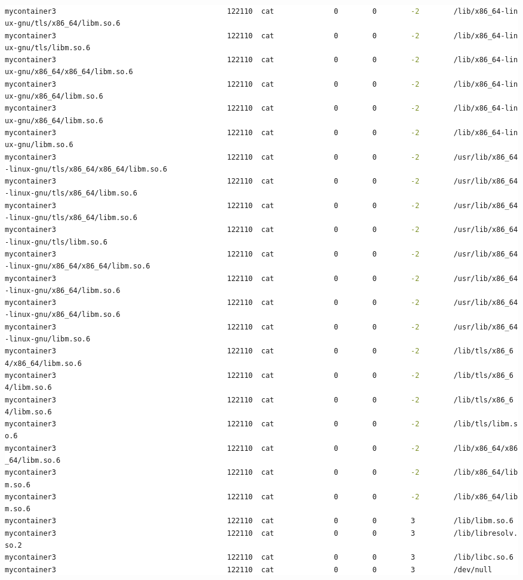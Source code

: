 ``` bash
mycontainer3                                        122110  cat              0        0        -2        /lib/x86_64-linux-gnu/tls/x86_64/libm.so.6
mycontainer3                                        122110  cat              0        0        -2        /lib/x86_64-linux-gnu/tls/libm.so.6
mycontainer3                                        122110  cat              0        0        -2        /lib/x86_64-linux-gnu/x86_64/x86_64/libm.so.6
mycontainer3                                        122110  cat              0        0        -2        /lib/x86_64-linux-gnu/x86_64/libm.so.6
mycontainer3                                        122110  cat              0        0        -2        /lib/x86_64-linux-gnu/x86_64/libm.so.6
mycontainer3                                        122110  cat              0        0        -2        /lib/x86_64-linux-gnu/libm.so.6
mycontainer3                                        122110  cat              0        0        -2        /usr/lib/x86_64-linux-gnu/tls/x86_64/x86_64/libm.so.6
mycontainer3                                        122110  cat              0        0        -2        /usr/lib/x86_64-linux-gnu/tls/x86_64/libm.so.6
mycontainer3                                        122110  cat              0        0        -2        /usr/lib/x86_64-linux-gnu/tls/x86_64/libm.so.6
mycontainer3                                        122110  cat              0        0        -2        /usr/lib/x86_64-linux-gnu/tls/libm.so.6
mycontainer3                                        122110  cat              0        0        -2        /usr/lib/x86_64-linux-gnu/x86_64/x86_64/libm.so.6
mycontainer3                                        122110  cat              0        0        -2        /usr/lib/x86_64-linux-gnu/x86_64/libm.so.6
mycontainer3                                        122110  cat              0        0        -2        /usr/lib/x86_64-linux-gnu/x86_64/libm.so.6
mycontainer3                                        122110  cat              0        0        -2        /usr/lib/x86_64-linux-gnu/libm.so.6
mycontainer3                                        122110  cat              0        0        -2        /lib/tls/x86_64/x86_64/libm.so.6
mycontainer3                                        122110  cat              0        0        -2        /lib/tls/x86_64/libm.so.6
mycontainer3                                        122110  cat              0        0        -2        /lib/tls/x86_64/libm.so.6
mycontainer3                                        122110  cat              0        0        -2        /lib/tls/libm.so.6
mycontainer3                                        122110  cat              0        0        -2        /lib/x86_64/x86_64/libm.so.6
mycontainer3                                        122110  cat              0        0        -2        /lib/x86_64/libm.so.6
mycontainer3                                        122110  cat              0        0        -2        /lib/x86_64/libm.so.6
mycontainer3                                        122110  cat              0        0        3         /lib/libm.so.6
mycontainer3                                        122110  cat              0        0        3         /lib/libresolv.so.2
mycontainer3                                        122110  cat              0        0        3         /lib/libc.so.6
mycontainer3                                        122110  cat              0        0        3         /dev/null
```
